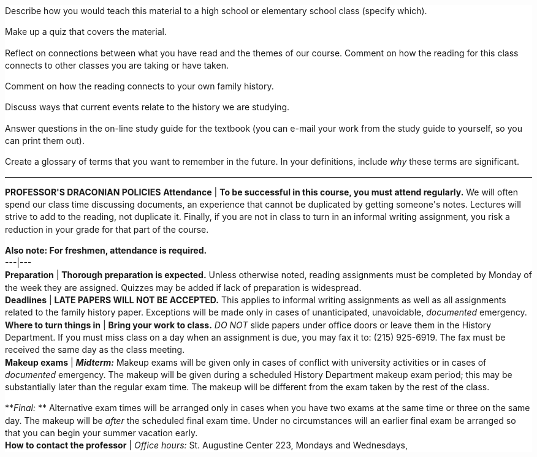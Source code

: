 Describe how you would teach this material to a high school or elementary
school class (specify which).

Make up a quiz that covers the material.

Reflect on connections between what you have read and the themes of our
course. Comment on how the reading for this class connects to other classes
you are taking or have taken.

Comment on how the reading connects to your own family history.

Discuss ways that current events relate to the history we are studying.

Answer questions in the on-line study guide for the textbook (you can e-mail
your work from the study guide to yourself, so you can print them out).

Create a glossary of terms that you want to remember in the future. In your
definitions, include _why_ these terms are significant.  
    
    
    
    
    


* * *

**PROFESSOR'S DRACONIAN POLICIES** **Attendance** | **To be successful in this
course, you must attend regularly.** We will often spend our class time
discussing documents, an experience that cannot be duplicated by getting
someone's notes. Lectures will strive to add to the reading, not duplicate it.
Finally, if you are not in class to turn in an informal writing assignment,
you risk a reduction in your grade for that part of the course.  

**Also note: For freshmen, attendance is required.**  
---|---  
**Preparation** | **Thorough preparation is expected.** Unless otherwise
noted, reading assignments must be completed by Monday of the week they are
assigned. Quizzes may be added if lack of preparation is widespread.  
**Deadlines** | **LATE PAPERS WILL NOT BE ACCEPTED.** This applies to informal
writing assignments as well as all assignments related to the family history
paper. Exceptions will be made only in cases of unanticipated, unavoidable,
_documented_ emergency.  
**Where to turn things in** | **Bring your work to class.** _DO NOT_ slide
papers under office doors or leave them in the History Department. If you must
miss class on a day when an assignment is due, you may fax it to: (215)
925-6919. The fax must be received the same day as the class meeting.  
**Makeup exams** | **_Midterm:_** Makeup exams will be given only in cases of
conflict with university activities or in cases of _documented_ emergency. The
makeup will be given during a scheduled History Department makeup exam period;
this may be substantially later than the regular exam time. The makeup will be
different from the exam taken by the rest of the class.  

**_Final:_ ** Alternative exam times will be arranged only in cases when you
have two exams at the same time or three on the same day. The makeup will be
_after_ the scheduled final exam time. Under no circumstances will an earlier
final exam be arranged so that you can begin your summer vacation early.  
**How to contact the professor** | _Office hours:_ St. Augustine Center 223,
Mondays and Wednesdays,  
